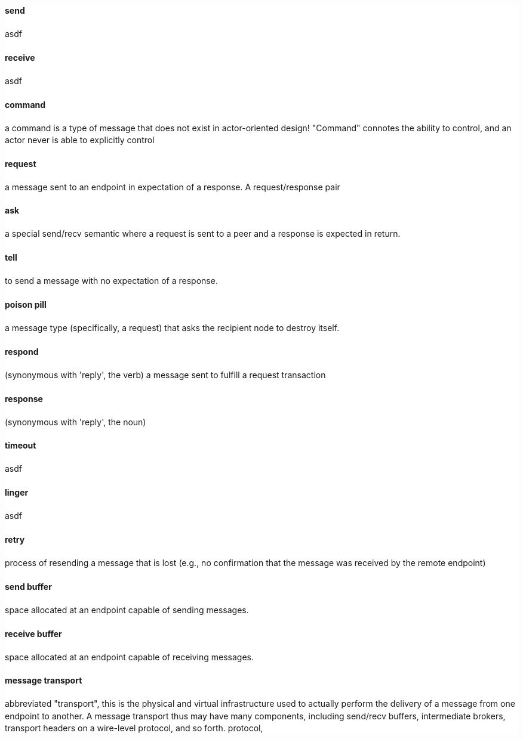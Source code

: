 #### send
asdf

#### receive
asdf

#### command
a command is a type of message that does not exist in
actor-oriented design! "Command" connotes the ability to control, and
an actor never is able to explicitly control

#### request
a message sent to an endpoint in expectation of a response.
A request/response pair

#### ask
a special send/recv semantic where a request is sent to a peer
and a response is expected in return.

#### tell
to send a message with no expectation of a response.

#### poison pill
a message type (specifically, a request) that asks the
recipient node to destroy itself.

#### respond
(synonymous with 'reply', the verb) a message sent to fulfill
a request transaction

#### response
(synonymous with 'reply', the noun)

#### timeout
asdf

#### linger
asdf

#### retry
process of resending a message that is lost (e.g., no confirmation
that the message was received by the remote endpoint)

#### send buffer
space allocated at an endpoint capable of sending messages.

#### receive buffer
space allocated at an endpoint capable of receiving messages.

#### message transport
abbreviated "transport", this is the physical and
virtual infrastructure used to actually perform the delivery of a
message from one endpoint to another. A message transport thus may have
many components, including send/recv buffers, intermediate brokers, transport
headers on a wire-level protocol, and so forth.
protocol,
